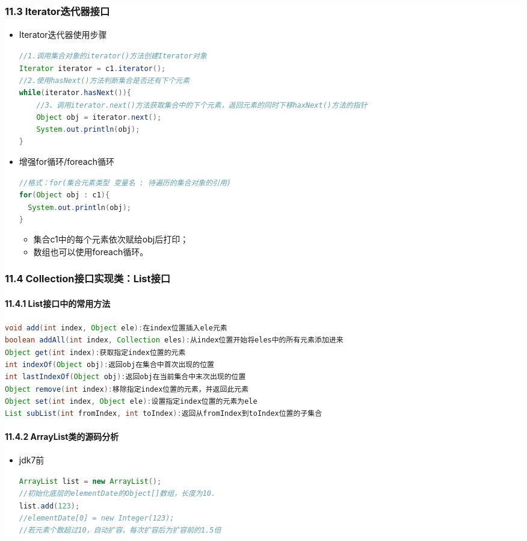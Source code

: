 

### 11.3 Iterator迭代器接口

- Iterator迭代器使用步骤

  ```java
  //1.调用集合对象的iterator()方法创建Iterator对象
  Iterator iterator = c1.iterator();
  //2.使用hasNext()方法判断集合是否还有下个元素
  while(iterator.hasNext()){
      //3、调用iterator.next()方法获取集合中的下个元素，返回元素的同时下移haxNext()方法的指针
      Object obj = iterator.next();
      System.out.println(obj);
  }
  ```

- 增强for循环/foreach循环

  ```java
  //格式：for(集合元素类型 变量名 : 待遍历的集合对象的引用)
  for(Object obj : c1){		
  	System.out.println(obj);
  }
  ```

  - 集合c1中的每个元素依次赋给obj后打印；
  - 数组也可以使用foreach循环。



### 11.4 Collection接口实现类：List接口

#### 11.4.1 List接口中的常用方法

```java
void add(int index, Object ele):在index位置插入ele元素
boolean addAll(int index, Collection eles):从index位置开始将eles中的所有元素添加进来
Object get(int index):获取指定index位置的元素
int indexOf(Object obj):返回obj在集合中首次出现的位置
int lastIndexOf(Object obj):返回obj在当前集合中末次出现的位置
Object remove(int index):移除指定index位置的元素，并返回此元素
Object set(int index, Object ele):设置指定index位置的元素为ele
List subList(int fromIndex, int toIndex):返回从fromIndex到toIndex位置的子集合
```



#### 11.4.2 ArrayList类的源码分析

- jdk7前

  ```java
  ArrayList list = new ArrayList();
  //初始化底层的elementDate的Object[]数组，长度为10.
  list.add(123);
  //elementDate[0] = new Integer(123);
  //若元素个数超过10，自动扩容，每次扩容后为扩容前的1.5倍
  ```
